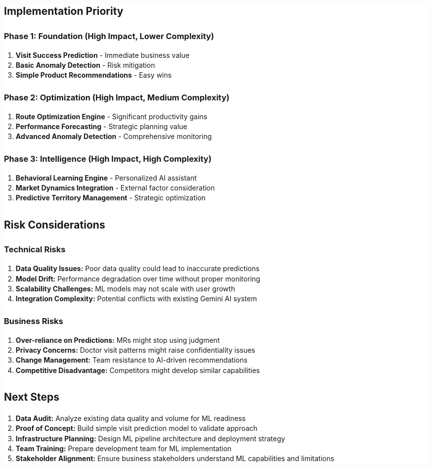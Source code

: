 ## Implementation Priority

### Phase 1: Foundation (High Impact, Lower Complexity)
1. **Visit Success Prediction** - Immediate business value
2. **Basic Anomaly Detection** - Risk mitigation
3. **Simple Product Recommendations** - Easy wins

### Phase 2: Optimization (High Impact, Medium Complexity)
1. **Route Optimization Engine** - Significant productivity gains
2. **Performance Forecasting** - Strategic planning value
3. **Advanced Anomaly Detection** - Comprehensive monitoring

### Phase 3: Intelligence (High Impact, High Complexity)
1. **Behavioral Learning Engine** - Personalized AI assistant
2. **Market Dynamics Integration** - External factor consideration
3. **Predictive Territory Management** - Strategic optimization

## Risk Considerations

### Technical Risks
1. **Data Quality Issues:** Poor data quality could lead to inaccurate predictions
2. **Model Drift:** Performance degradation over time without proper monitoring
3. **Scalability Challenges:** ML models may not scale with user growth
4. **Integration Complexity:** Potential conflicts with existing Gemini AI system

### Business Risks
1. **Over-reliance on Predictions:** MRs might stop using judgment
2. **Privacy Concerns:** Doctor visit patterns might raise confidentiality issues
3. **Change Management:** Team resistance to AI-driven recommendations
4. **Competitive Disadvantage:** Competitors might develop similar capabilities

## Next Steps

1. **Data Audit:** Analyze existing data quality and volume for ML readiness
2. **Proof of Concept:** Build simple visit prediction model to validate approach
3. **Infrastructure Planning:** Design ML pipeline architecture and deployment strategy
4. **Team Training:** Prepare development team for ML implementation
5. **Stakeholder Alignment:** Ensure business stakeholders understand ML capabilities and limitations